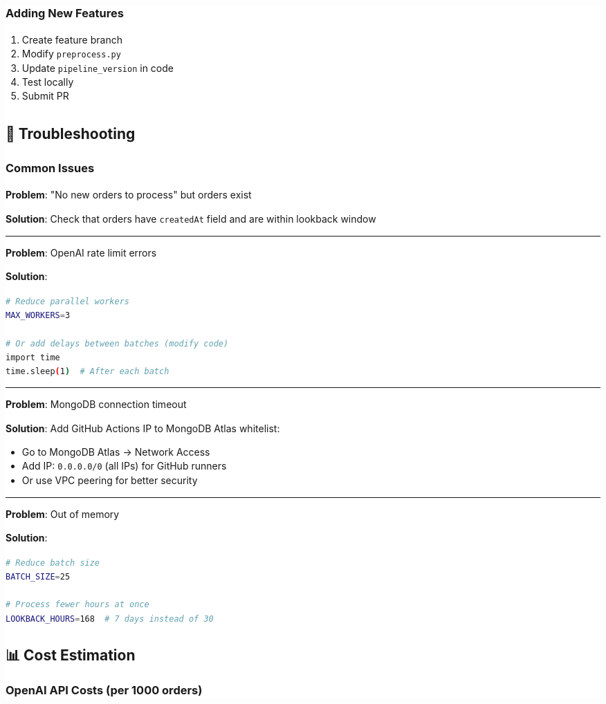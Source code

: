 ### Adding New Features

1. Create feature branch
2. Modify `preprocess.py`
3. Update `pipeline_version` in code
4. Test locally
5. Submit PR

## 🚨 Troubleshooting

### Common Issues

**Problem**: "No new orders to process" but orders exist

**Solution**: Check that orders have `createdAt` field and are within lookback window

---

**Problem**: OpenAI rate limit errors

**Solution**: 
```bash
# Reduce parallel workers
MAX_WORKERS=3

# Or add delays between batches (modify code)
import time
time.sleep(1)  # After each batch
```

---

**Problem**: MongoDB connection timeout

**Solution**: Add GitHub Actions IP to MongoDB Atlas whitelist:
- Go to MongoDB Atlas → Network Access
- Add IP: `0.0.0.0/0` (all IPs) for GitHub runners
- Or use VPC peering for better security

---

**Problem**: Out of memory

**Solution**:
```bash
# Reduce batch size
BATCH_SIZE=25

# Process fewer hours at once
LOOKBACK_HOURS=168  # 7 days instead of 30
```

## 📊 Cost Estimation

### OpenAI API Costs (per 1000 orders)
